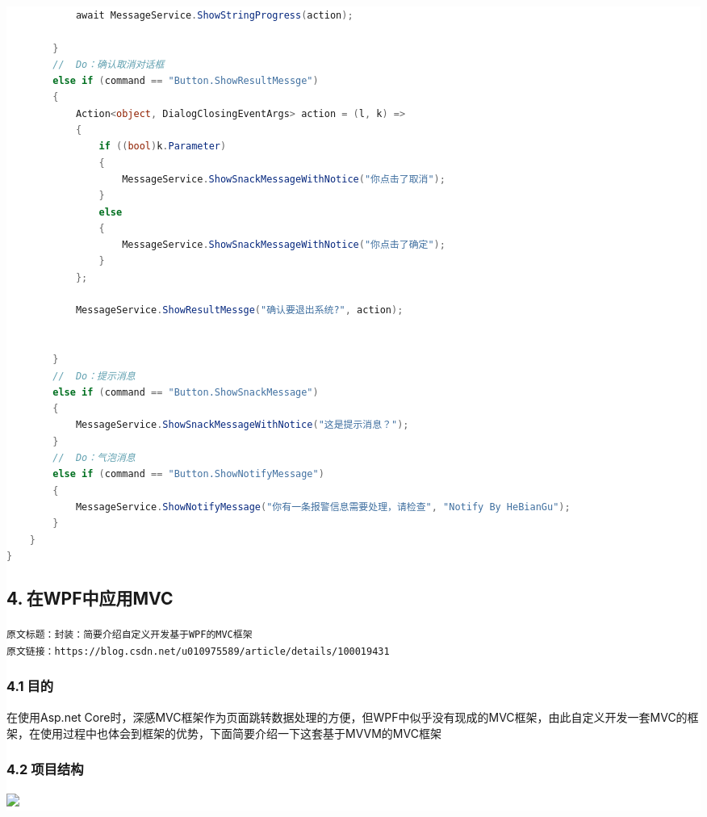 ```C#
            await MessageService.ShowStringProgress(action);

        }
        //  Do：确认取消对话框
        else if (command == "Button.ShowResultMessge")
        {
            Action<object, DialogClosingEventArgs> action = (l, k) =>
            {
                if ((bool)k.Parameter)
                {
                    MessageService.ShowSnackMessageWithNotice("你点击了取消");
                }
                else
                {
                    MessageService.ShowSnackMessageWithNotice("你点击了确定");
                }
            };

            MessageService.ShowResultMessge("确认要退出系统?", action);


        }
        //  Do：提示消息
        else if (command == "Button.ShowSnackMessage")
        {
            MessageService.ShowSnackMessageWithNotice("这是提示消息？");
        } 
        //  Do：气泡消息
        else if (command == "Button.ShowNotifyMessage")
        {
            MessageService.ShowNotifyMessage("你有一条报警信息需要处理，请检查", "Notify By HeBianGu");
        }
    }
}
```

## 4. 在WPF中应用MVC

```shell
原文标题：封装：简要介绍自定义开发基于WPF的MVC框架
原文链接：https://blog.csdn.net/u010975589/article/details/100019431
```

### 4.1 目的

在使用Asp.net Core时，深感MVC框架作为页面跳转数据处理的方便，但WPF中似乎没有现成的MVC框架，由此自定义开发一套MVC的框架，在使用过程中也体会到框架的优势，下面简要介绍一下这套基于MVVM的MVC框架
 
### 4.2 项目结构

![](https://img1.dotnet9.com/2021/11/0905.png)
